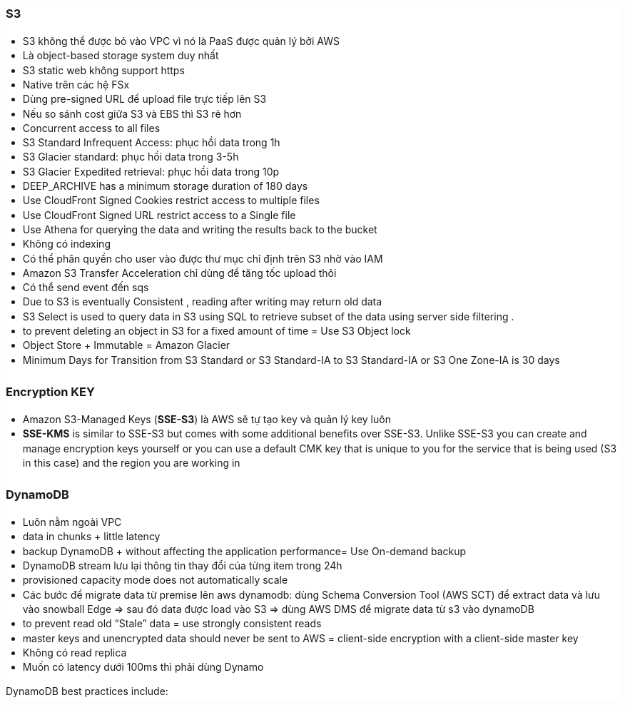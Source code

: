 ### S3

- S3 không thể được bỏ vào VPC vì nó là PaaS được quản lý bởi AWS
- Là object-based storage system duy nhất
- S3 static web không support https
- Native trên các hệ FSx
- Dùng pre-signed URL để upload file trực tiếp lên S3
- Nếu so sánh cost giữa S3 và EBS thì S3 rẻ hơn
- Concurrent access to all files
- S3 Standard Infrequent Access: phục hồi data trong 1h
- S3 Glacier standard: phục hồi data trong 3-5h
- S3 Glacier Expedited retrieval: phục hồi data trong 10p
- DEEP_ARCHIVE has a minimum storage duration of 180 days
- Use CloudFront Signed Cookies restrict access to multiple files
- Use CloudFront Signed URL restrict access to a Single file
- Use Athena for querying the data and writing the results back to the bucket
- Không có indexing
- Có thể phân quyền cho user vào được thư mục chỉ định trên S3 nhờ vào IAM
- Amazon S3 Transfer Acceleration chỉ dùng để tăng tốc upload thôi
- Có thể send event đến sqs
- Due to S3 is eventually Consistent , reading after writing may return old data
- S3 Select is used to query data in S3 using SQL to retrieve subset of the data using server side filtering .
- to prevent deleting an object in S3 for a fixed amount of time = Use S3 Object lock
- Object Store + Immutable = Amazon Glacier
- Minimum Days for Transition from S3 Standard or S3 Standard-IA to S3 Standard-IA or S3 One Zone-IA is 30 days

### Encryption KEY

- Amazon S3-Managed Keys (**SSE-S3**) là AWS sẽ tự tạo key và quản lý key luôn
- **SSE-KMS** is similar to SSE-S3 but comes with some additional benefits over SSE-S3. Unlike SSE-S3 you can create and manage encryption keys yourself or you can use a default CMK key that is unique to you for the service that is being used (S3 in this case) and the region you are working in

### DynamoDB

- Luôn nằm ngoài VPC
- data in chunks + little latency
- backup DynamoDB + without affecting the application performance= Use On-demand backup
- DynamoDB stream lưu lại thông tin thay đổi của từng item trong 24h
- provisioned capacity mode does not automatically scale
- Các bước để migrate data từ premise lên aws dynamodb: dùng Schema Conversion Tool (AWS SCT) để extract data và lưu vào snowball Edge ⇒ sau đó data được load vào S3 ⇒ dùng AWS DMS để migrate data từ s3 vào dynamoDB
- to prevent read old “Stale” data = use strongly consistent reads
- master keys and unencrypted data should never be sent to AWS = client-side encryption with a client-side master key
- Không có read replica
- Muốn có latency dưới 100ms thì phải dùng Dynamo

DynamoDB best practices include:
